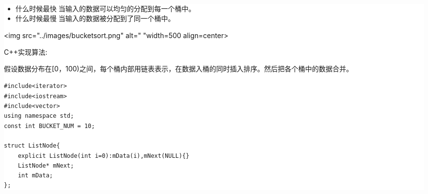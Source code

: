 - 什么时候最快
当输入的数据可以均匀的分配到每一个桶中。
- 什么时候最慢
当输入的数据被分配到了同一个桶中。

<img  src="../images/bucketsort.png" alt=" "width=500   align=center>

C++实现算法:

假设数据分布在[0，100)之间，每个桶内部用链表表示，在数据入桶的同时插入排序。然后把各个桶中的数据合并。

    #include<iterator>
    #include<iostream>
    #include<vector>
    using namespace std;
    const int BUCKET_NUM = 10;

    struct ListNode{
        explicit ListNode(int i=0):mData(i),mNext(NULL){}
        ListNode* mNext;
        int mData;
    };
